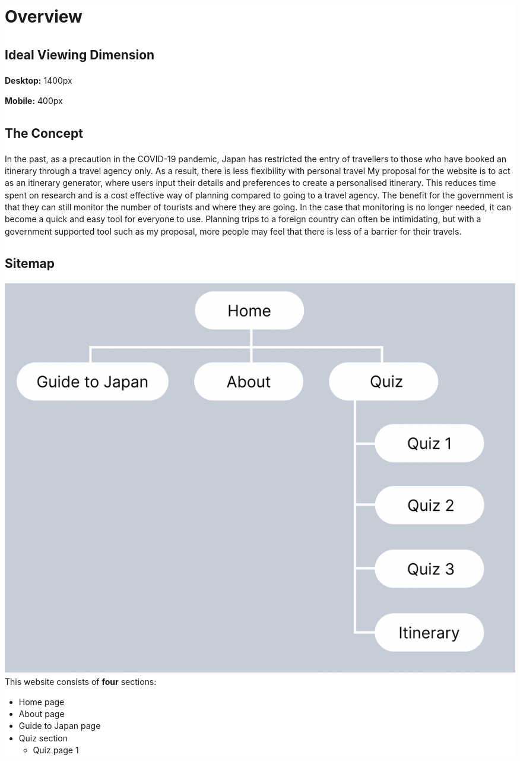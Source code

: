 # Overview

## Ideal Viewing Dimension
__Desktop:__ 1400px

__Mobile:__ 400px

## The Concept
In the past, as a precaution in the COVID-19 pandemic, Japan has restricted the entry of travellers to those who have booked an itinerary through a travel agency only. As a result, there is less flexibility with personal travel My proposal for the website is to act as an itinerary generator, where users input their details and preferences to create a personalised itinerary. This reduces time spent on research and is a cost effective way of planning compared to going to a travel agency. The benefit for the government is that they can still monitor the number of tourists and where they are going. In the case that monitoring is no longer needed, it can become a quick and easy tool for everyone to use. Planning trips to a foreign country can often be intimidating, but with a government supported tool such as my proposal, more people may feel that there is less of a barrier for their travels.


## Sitemap
![sitemap of Japan Tourism website](docs/sitemap.png)
This website consists of __four__ sections:
* Home page
* About page
* Guide to Japan page
* Quiz section
	* Quiz page 1